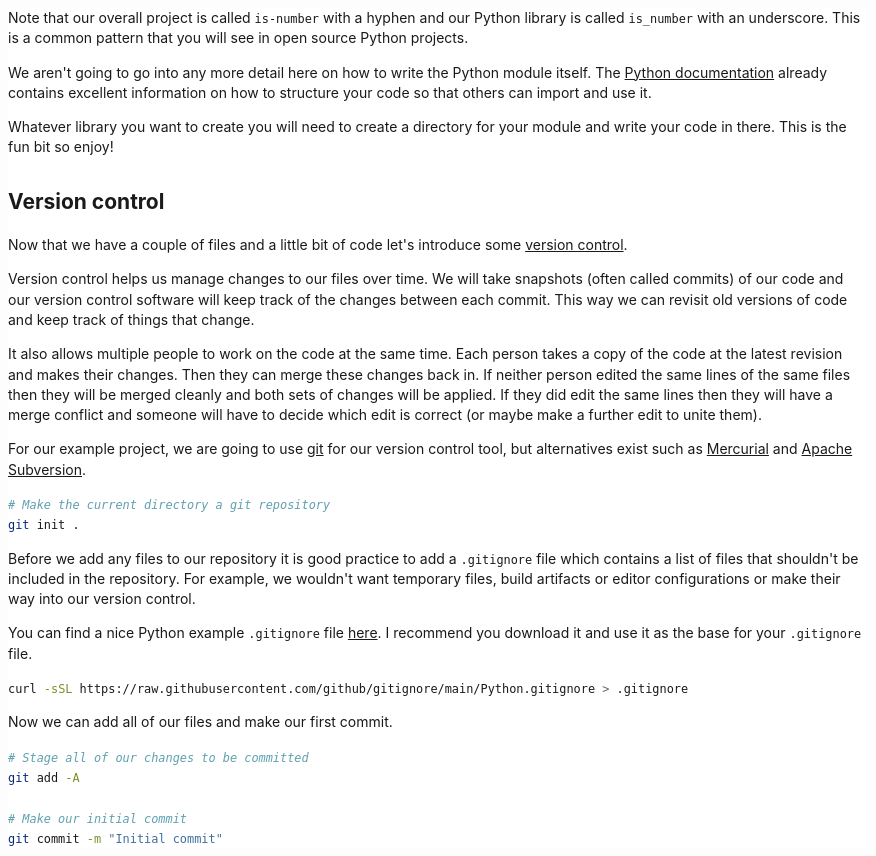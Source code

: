 Note that our overall project is called `is-number` with a hyphen and our Python library is called `is_number` with an underscore. This is a common pattern that you will see in open source Python projects.

We aren't going to go into any more detail here on how to write the Python module itself. The [Python documentation](https://docs.python.org/3/tutorial/modules.html#packages) already contains excellent information on how to structure your code so that others can import and use it.

Whatever library you want to create you will need to create a directory for your module and write your code in there. This is the fun bit so enjoy!

## Version control

Now that we have a couple of files and a little bit of code let's introduce some [version control](https://en.wikipedia.org/wiki/Version_control).

Version control helps us manage changes to our files over time. We will take snapshots (often called commits) of our code and our version control software will keep track of the changes between each commit. This way we can revisit old versions of code and keep track of things that change.

It also allows multiple people to work on the code at the same time. Each person takes a copy of the code at the latest revision and makes their changes. Then they can merge these changes back in. If neither person edited the same lines of the same files then they will be merged cleanly and both sets of changes will be applied. If they did edit the same lines then they will have a merge conflict and someone will have to decide which edit is correct (or maybe make a further edit to unite them).

For our example project, we are going to use [git](https://git-scm.com/) for our version control tool, but alternatives exist such as [Mercurial](https://www.mercurial-scm.org/) and [Apache Subversion](http://subversion.apache.org/).

```bash
# Make the current directory a git repository
git init .
```

Before we add any files to our repository it is good practice to add a `.gitignore` file which contains a list of files that shouldn't be included in the repository. For example, we wouldn't want temporary files, build artifacts or editor configurations or make their way into our version control.

You can find a nice Python example `.gitignore` file [here](https://github.com/github/gitignore/blob/master/Python.gitignore). I recommend you download it and use it as the base for your `.gitignore` file.

```bash
curl -sSL https://raw.githubusercontent.com/github/gitignore/main/Python.gitignore > .gitignore
```

Now we can add all of our files and make our first commit.

```bash
# Stage all of our changes to be committed
git add -A

# Make our initial commit
git commit -m "Initial commit"
```
